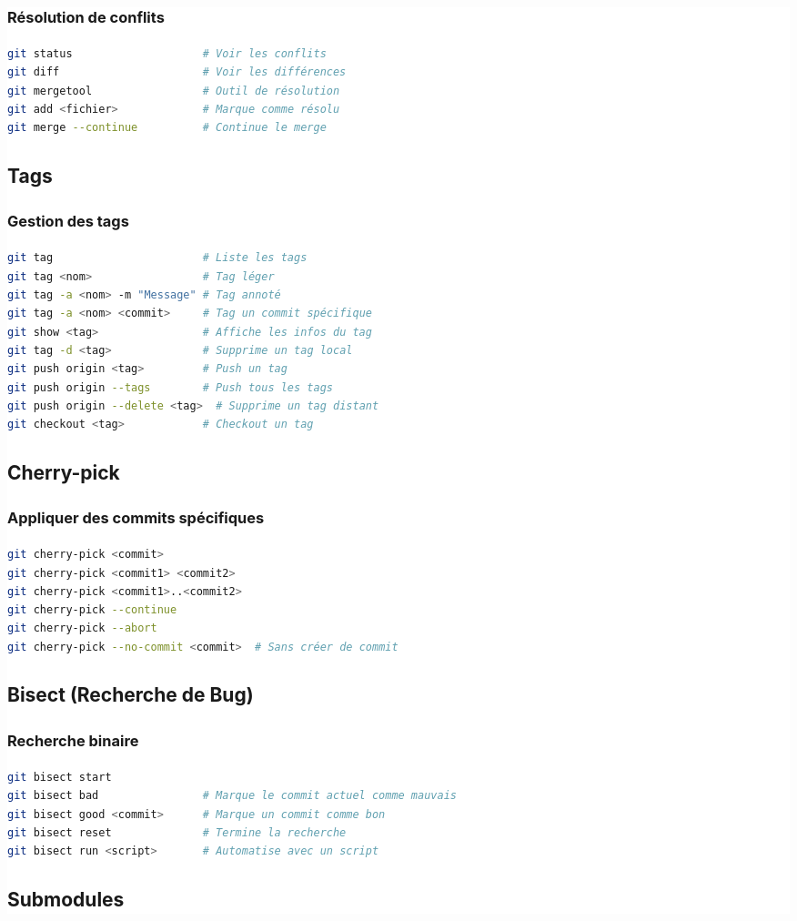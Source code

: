 ### Résolution de conflits
```bash
git status                    # Voir les conflits
git diff                      # Voir les différences
git mergetool                 # Outil de résolution
git add <fichier>             # Marque comme résolu
git merge --continue          # Continue le merge
```

## Tags

### Gestion des tags
```bash
git tag                       # Liste les tags
git tag <nom>                 # Tag léger
git tag -a <nom> -m "Message" # Tag annoté
git tag -a <nom> <commit>     # Tag un commit spécifique
git show <tag>                # Affiche les infos du tag
git tag -d <tag>              # Supprime un tag local
git push origin <tag>         # Push un tag
git push origin --tags        # Push tous les tags
git push origin --delete <tag>  # Supprime un tag distant
git checkout <tag>            # Checkout un tag
```

## Cherry-pick

### Appliquer des commits spécifiques
```bash
git cherry-pick <commit>
git cherry-pick <commit1> <commit2>
git cherry-pick <commit1>..<commit2>
git cherry-pick --continue
git cherry-pick --abort
git cherry-pick --no-commit <commit>  # Sans créer de commit
```

## Bisect (Recherche de Bug)

### Recherche binaire
```bash
git bisect start
git bisect bad                # Marque le commit actuel comme mauvais
git bisect good <commit>      # Marque un commit comme bon
git bisect reset              # Termine la recherche
git bisect run <script>       # Automatise avec un script
```

## Submodules
